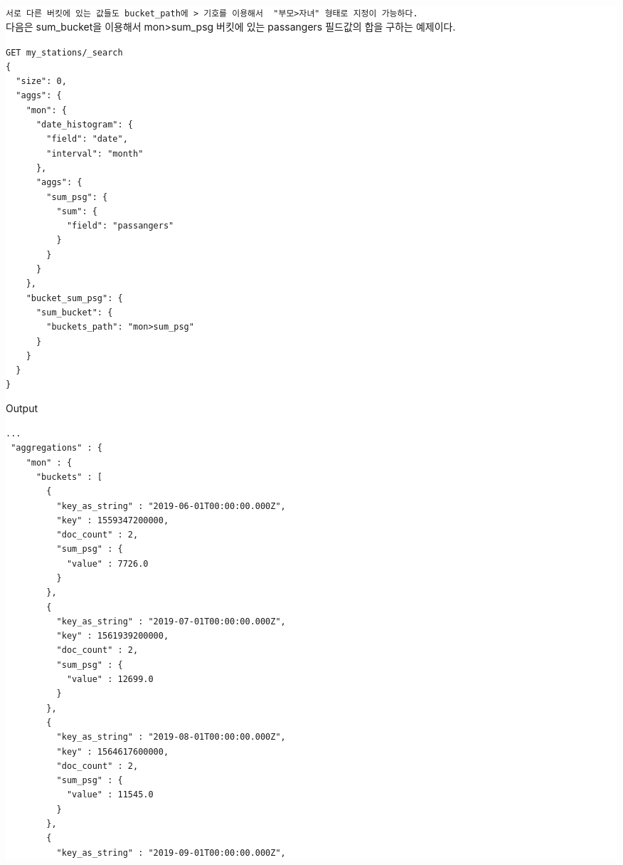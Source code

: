 `서로 다른 버킷에 있는 값들도 bucket_path에 > 기호를 이용해서 
"부모>자녀" 형태로 지정이 가능하다.`     
다음은 sum_bucket을 이용해서 mon>sum_psg 버킷에 있는 passangers 필드값의 합을 
구하는 예제이다.   

```
GET my_stations/_search
{
  "size": 0,
  "aggs": {
    "mon": {
      "date_histogram": {
        "field": "date",
        "interval": "month"
      },
      "aggs": {
        "sum_psg": {
          "sum": {
            "field": "passangers"
          }
        }
      }
    },
    "bucket_sum_psg": {
      "sum_bucket": {
        "buckets_path": "mon>sum_psg"
      }
    }
  }
}
```

Output   

```
...
 "aggregations" : {
    "mon" : {
      "buckets" : [
        {
          "key_as_string" : "2019-06-01T00:00:00.000Z",
          "key" : 1559347200000,
          "doc_count" : 2,
          "sum_psg" : {
            "value" : 7726.0
          }
        },
        {
          "key_as_string" : "2019-07-01T00:00:00.000Z",
          "key" : 1561939200000,
          "doc_count" : 2,
          "sum_psg" : {
            "value" : 12699.0
          }
        },
        {
          "key_as_string" : "2019-08-01T00:00:00.000Z",
          "key" : 1564617600000,
          "doc_count" : 2,
          "sum_psg" : {
            "value" : 11545.0
          }
        },
        {
          "key_as_string" : "2019-09-01T00:00:00.000Z",
```
